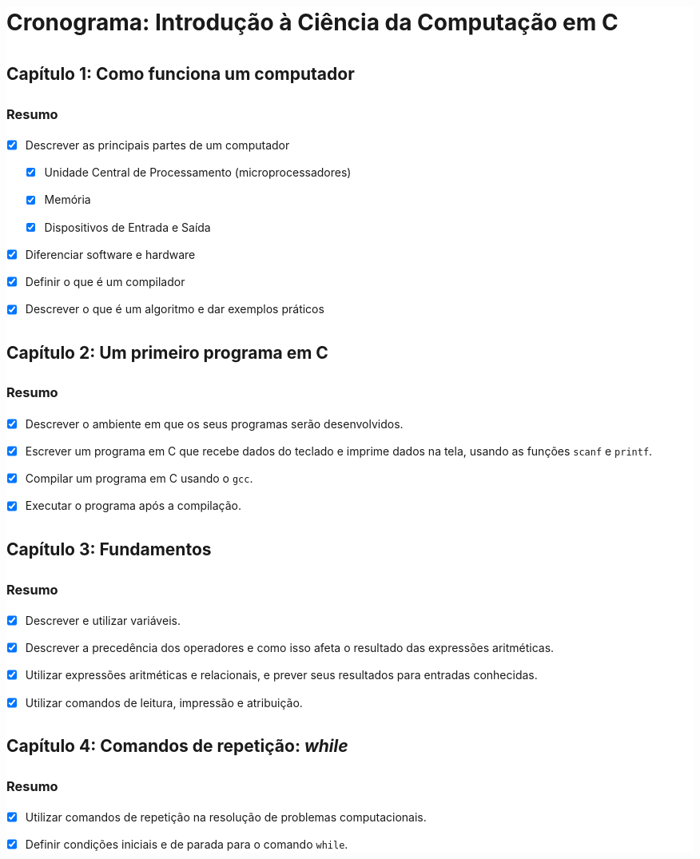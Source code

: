 # Cronograma: Introdução à Ciência da Computação em C

## Capítulo 1: Como funciona um computador

### Resumo

- [x] Descrever as principais partes de um computador

  - [x] Unidade Central de Processamento (microprocessadores)

  - [x] Memória

  - [x] Dispositivos de Entrada e Saída

- [x] Diferenciar software e hardware

- [x] Definir o que é um compilador

- [x] Descrever o que é um algoritmo e dar exemplos práticos

## Capítulo 2: Um primeiro programa em C

### Resumo

- [x] Descrever o ambiente em que os seus programas serão desenvolvidos.

- [x] Escrever um programa em C que recebe dados do teclado e imprime dados na tela, usando as funções `scanf` e `printf`.

- [x] Compilar um programa em C usando o `gcc`.

- [x] Executar o programa após a compilação.

## Capítulo 3: Fundamentos

### Resumo

- [x] Descrever e utilizar variáveis.

- [x] Descrever a precedência dos operadores e como isso afeta o resultado das expressões aritméticas.

- [x] Utilizar expressões aritméticas e relacionais, e prever seus resultados para entradas conhecidas.

- [x] Utilizar comandos de leitura, impressão e atribuição.

## Capítulo 4: Comandos de repetição: *while*

### Resumo

- [x] Utilizar comandos de repetição na resolução de problemas computacionais.

- [x] Definir condições iniciais e de parada para o comando `while`.


[^1]: Utilizou-se da biblioteca `wchar.h`, adequada a realizar operações com `wchar_t`. Estas variáveis do tipo `char` com consumo de memória adicional para armazenarem uma amplitude de caracteres acentuados presentes no idioma português.